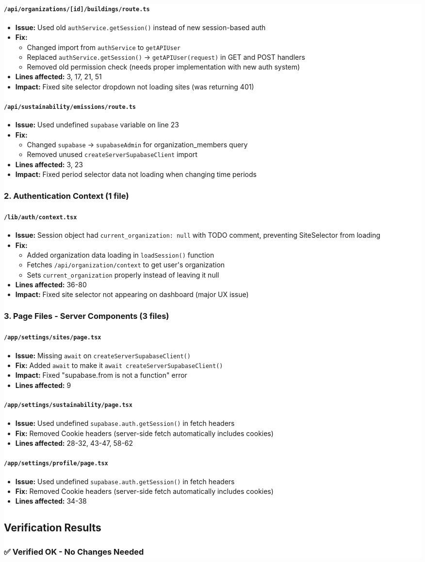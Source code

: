 #### `/api/organizations/[id]/buildings/route.ts`
- **Issue:** Used old `authService.getSession()` instead of new session-based auth
- **Fix:**
  - Changed import from `authService` to `getAPIUser`
  - Replaced `authService.getSession()` → `getAPIUser(request)` in GET and POST handlers
  - Removed old permission check (needs proper implementation with new auth system)
- **Lines affected:** 3, 17, 21, 51
- **Impact:** Fixed site selector dropdown not loading sites (was returning 401)

#### `/api/sustainability/emissions/route.ts`
- **Issue:** Used undefined `supabase` variable on line 23
- **Fix:**
  - Changed `supabase` → `supabaseAdmin` for organization_members query
  - Removed unused `createServerSupabaseClient` import
- **Lines affected:** 3, 23
- **Impact:** Fixed period selector data not loading when changing time periods

### 2. Authentication Context (1 file)

#### `/lib/auth/context.tsx`
- **Issue:** Session object had `current_organization: null` with TODO comment, preventing SiteSelector from loading
- **Fix:**
  - Added organization data loading in `loadSession()` function
  - Fetches `/api/organization/context` to get user's organization
  - Sets `current_organization` properly instead of leaving it null
- **Lines affected:** 36-80
- **Impact:** Fixed site selector not appearing on dashboard (major UX issue)

### 3. Page Files - Server Components (3 files)

#### `/app/settings/sites/page.tsx`
- **Issue:** Missing `await` on `createServerSupabaseClient()`
- **Fix:** Added `await` to make it `await createServerSupabaseClient()`
- **Impact:** Fixed "supabase.from is not a function" error
- **Lines affected:** 9

#### `/app/settings/sustainability/page.tsx`
- **Issue:** Used undefined `supabase.auth.getSession()` in fetch headers
- **Fix:** Removed Cookie headers (server-side fetch automatically includes cookies)
- **Lines affected:** 28-32, 43-47, 58-62

#### `/app/settings/profile/page.tsx`
- **Issue:** Used undefined `supabase.auth.getSession()` in fetch headers
- **Fix:** Removed Cookie headers (server-side fetch automatically includes cookies)
- **Lines affected:** 34-38

## Verification Results

### ✅ Verified OK - No Changes Needed
